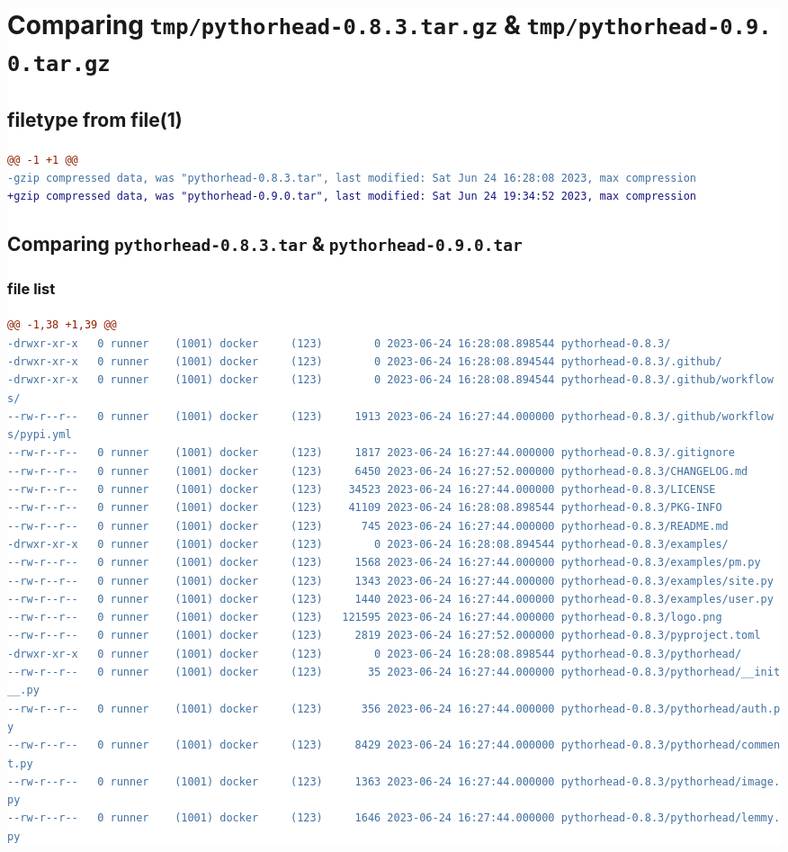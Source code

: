 # Comparing `tmp/pythorhead-0.8.3.tar.gz` & `tmp/pythorhead-0.9.0.tar.gz`

## filetype from file(1)

```diff
@@ -1 +1 @@
-gzip compressed data, was "pythorhead-0.8.3.tar", last modified: Sat Jun 24 16:28:08 2023, max compression
+gzip compressed data, was "pythorhead-0.9.0.tar", last modified: Sat Jun 24 19:34:52 2023, max compression
```

## Comparing `pythorhead-0.8.3.tar` & `pythorhead-0.9.0.tar`

### file list

```diff
@@ -1,38 +1,39 @@
-drwxr-xr-x   0 runner    (1001) docker     (123)        0 2023-06-24 16:28:08.898544 pythorhead-0.8.3/
-drwxr-xr-x   0 runner    (1001) docker     (123)        0 2023-06-24 16:28:08.894544 pythorhead-0.8.3/.github/
-drwxr-xr-x   0 runner    (1001) docker     (123)        0 2023-06-24 16:28:08.894544 pythorhead-0.8.3/.github/workflows/
--rw-r--r--   0 runner    (1001) docker     (123)     1913 2023-06-24 16:27:44.000000 pythorhead-0.8.3/.github/workflows/pypi.yml
--rw-r--r--   0 runner    (1001) docker     (123)     1817 2023-06-24 16:27:44.000000 pythorhead-0.8.3/.gitignore
--rw-r--r--   0 runner    (1001) docker     (123)     6450 2023-06-24 16:27:52.000000 pythorhead-0.8.3/CHANGELOG.md
--rw-r--r--   0 runner    (1001) docker     (123)    34523 2023-06-24 16:27:44.000000 pythorhead-0.8.3/LICENSE
--rw-r--r--   0 runner    (1001) docker     (123)    41109 2023-06-24 16:28:08.898544 pythorhead-0.8.3/PKG-INFO
--rw-r--r--   0 runner    (1001) docker     (123)      745 2023-06-24 16:27:44.000000 pythorhead-0.8.3/README.md
-drwxr-xr-x   0 runner    (1001) docker     (123)        0 2023-06-24 16:28:08.894544 pythorhead-0.8.3/examples/
--rw-r--r--   0 runner    (1001) docker     (123)     1568 2023-06-24 16:27:44.000000 pythorhead-0.8.3/examples/pm.py
--rw-r--r--   0 runner    (1001) docker     (123)     1343 2023-06-24 16:27:44.000000 pythorhead-0.8.3/examples/site.py
--rw-r--r--   0 runner    (1001) docker     (123)     1440 2023-06-24 16:27:44.000000 pythorhead-0.8.3/examples/user.py
--rw-r--r--   0 runner    (1001) docker     (123)   121595 2023-06-24 16:27:44.000000 pythorhead-0.8.3/logo.png
--rw-r--r--   0 runner    (1001) docker     (123)     2819 2023-06-24 16:27:52.000000 pythorhead-0.8.3/pyproject.toml
-drwxr-xr-x   0 runner    (1001) docker     (123)        0 2023-06-24 16:28:08.898544 pythorhead-0.8.3/pythorhead/
--rw-r--r--   0 runner    (1001) docker     (123)       35 2023-06-24 16:27:44.000000 pythorhead-0.8.3/pythorhead/__init__.py
--rw-r--r--   0 runner    (1001) docker     (123)      356 2023-06-24 16:27:44.000000 pythorhead-0.8.3/pythorhead/auth.py
--rw-r--r--   0 runner    (1001) docker     (123)     8429 2023-06-24 16:27:44.000000 pythorhead-0.8.3/pythorhead/comment.py
--rw-r--r--   0 runner    (1001) docker     (123)     1363 2023-06-24 16:27:44.000000 pythorhead-0.8.3/pythorhead/image.py
--rw-r--r--   0 runner    (1001) docker     (123)     1646 2023-06-24 16:27:44.000000 pythorhead-0.8.3/pythorhead/lemmy.py
```